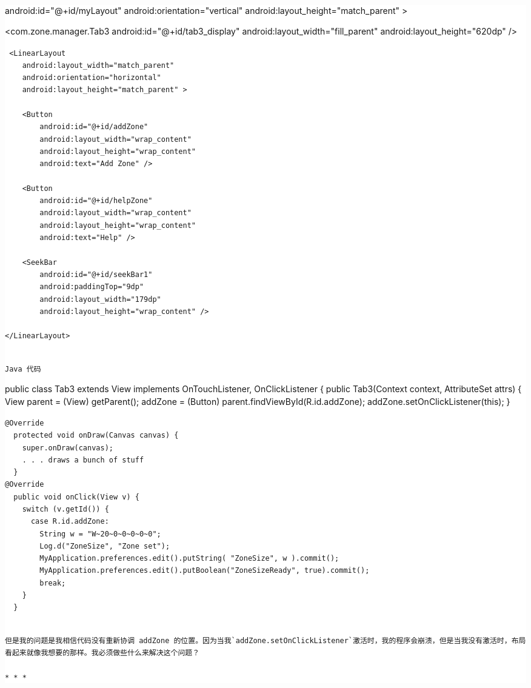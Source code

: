 android:id="@+id/myLayout"
android:orientation="vertical"
android:layout_height="match_parent" >

<com.zone.manager.Tab3
    android:id="@+id/tab3_display"
    android:layout_width="fill_parent"
    android:layout_height="620dp" />

     <LinearLayout
        android:layout_width="match_parent"
        android:orientation="horizontal"
        android:layout_height="match_parent" >   

        <Button
            android:id="@+id/addZone"
            android:layout_width="wrap_content"
            android:layout_height="wrap_content"
            android:text="Add Zone" />

        <Button
            android:id="@+id/helpZone"
            android:layout_width="wrap_content"
            android:layout_height="wrap_content"
            android:text="Help" />

        <SeekBar
            android:id="@+id/seekBar1"
            android:paddingTop="9dp"
            android:layout_width="179dp"
            android:layout_height="wrap_content" />

    </LinearLayout> 
```

Java 代码

```
public class Tab3 extends View implements OnTouchListener, OnClickListener {
  public Tab3(Context context, AttributeSet attrs) {
    View parent = (View) getParent();
    addZone = (Button) parent.findViewById(R.id.addZone);
    addZone.setOnClickListener(this);
  }

    @Override
      protected void onDraw(Canvas canvas) {
        super.onDraw(canvas);
        . . . draws a bunch of stuff
      }
    @Override
      public void onClick(View v) {
        switch (v.getId()) {
          case R.id.addZone:
            String w = "W~20~0~0~0~0~0";
            Log.d("ZoneSize", "Zone set");
            MyApplication.preferences.edit().putString( "ZoneSize", w ).commit();
            MyApplication.preferences.edit().putBoolean("ZoneSizeReady", true).commit();
            break;
        }
      } 
```

但是我的问题是我相信代码没有重新协调 addZone 的位置。因为当我`addZone.setOnClickListener`激活时，我的程序会崩溃，但是当我没有激活时，布局看起来就像我想要的那样。我必须做些什么来解决这个问题？

* * *
```